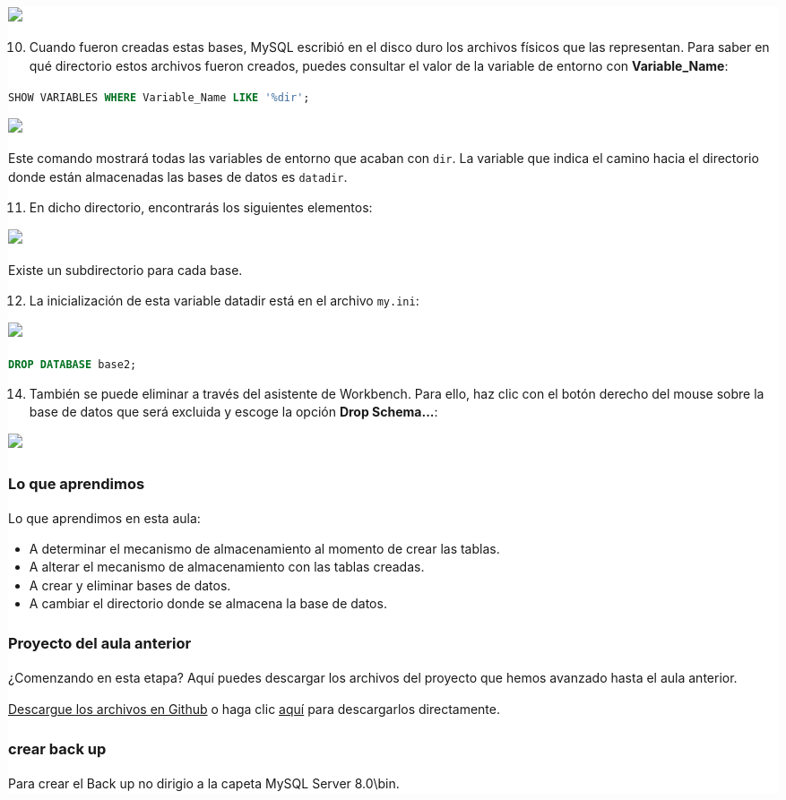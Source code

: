 ![](https://caelum-online-public.s3.amazonaws.com/ESP+-+1838+-+Administraci%C3%B3n+de+MySQL%3A+Seguridad+y+optmizaci%C3%B3n+de+la+base+de+datos+-+Parte+1+/5.png)

10. Cuando fueron creadas estas bases, MySQL escribió en el disco duro los archivos físicos que las representan. Para saber en qué directorio estos archivos fueron creados, puedes consultar el valor de la variable de entorno con **Variable_Name**:

```SQL
SHOW VARIABLES WHERE Variable_Name LIKE '%dir';
```

![](https://caelum-online-public.s3.amazonaws.com/ESP+-+1838+-+Administraci%C3%B3n+de+MySQL%3A+Seguridad+y+optmizaci%C3%B3n+de+la+base+de+datos+-+Parte+1+/6.png)

Este comando mostrará todas las variables de entorno que acaban con `dir`. La variable que indica el camino hacia el directorio donde están almacenadas las bases de datos es `datadir`.

11. En dicho directorio, encontrarás los siguientes elementos:

![](https://caelum-online-public.s3.amazonaws.com/ESP+-+1838+-+Administraci%C3%B3n+de+MySQL%3A+Seguridad+y+optmizaci%C3%B3n+de+la+base+de+datos+-+Parte+1+/7.png)

Existe un subdirectorio para cada base.

12. La inicialización de esta variable datadir está en el archivo `my.ini`:

![](https://caelum-online-public.s3.amazonaws.com/ESP+-+1838+-+Administraci%C3%B3n+de+MySQL%3A+Seguridad+y+optmizaci%C3%B3n+de+la+base+de+datos+-+Parte+1+/8.png)

```SQL
DROP DATABASE base2;
```

14. También se puede eliminar a través del asistente de Workbench. Para ello, haz clic con el botón derecho del mouse sobre la base de datos que será excluida y escoge la opción **Drop Schema...**:

![](https://caelum-online-public.s3.amazonaws.com/ESP+-+1838+-+Administraci%C3%B3n+de+MySQL%3A+Seguridad+y+optmizaci%C3%B3n+de+la+base+de+datos+-+Parte+1+/9.png)

### Lo que aprendimos

Lo que aprendimos en esta aula:

- A determinar el mecanismo de almacenamiento al momento de crear las tablas.
- A alterar el mecanismo de almacenamiento con las tablas creadas.
- A crear y eliminar bases de datos.
- A cambiar el directorio donde se almacena la base de datos.

### Proyecto del aula anterior

¿Comenzando en esta etapa? Aquí puedes descargar los archivos del proyecto que hemos avanzado hasta el aula anterior.

[Descargue los archivos en Github](https://github.com/alura-es-cursos/1838-administracion-de-mysql-parte-1/blob/aula-5/comandos.sql "Descargue los archivos en Github") o haga clic [aquí](https://github.com/alura-es-cursos/1838-administracion-de-mysql-parte-1/archive/refs/heads/aula-5.zip "aquí") para descargarlos directamente.

### crear back up

Para crear el Back up no dirigio a la capeta MySQL Server 8.0\bin.
